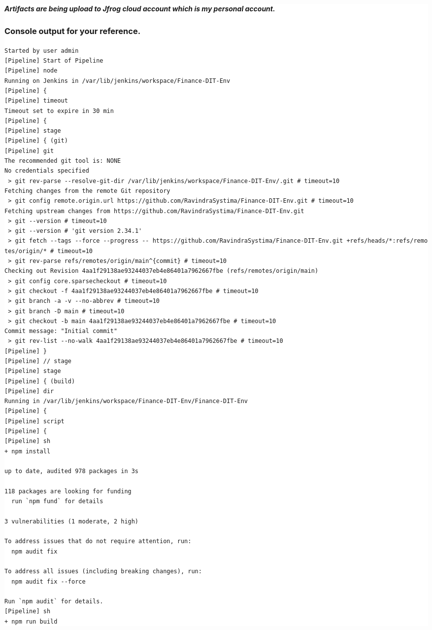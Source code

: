 ##### Artifacts are being upload to Jfrog cloud account which is my personal account.

### Console output for your reference.

```
Started by user admin
[Pipeline] Start of Pipeline
[Pipeline] node
Running on Jenkins in /var/lib/jenkins/workspace/Finance-DIT-Env
[Pipeline] {
[Pipeline] timeout
Timeout set to expire in 30 min
[Pipeline] {
[Pipeline] stage
[Pipeline] { (git)
[Pipeline] git
The recommended git tool is: NONE
No credentials specified
 > git rev-parse --resolve-git-dir /var/lib/jenkins/workspace/Finance-DIT-Env/.git # timeout=10
Fetching changes from the remote Git repository
 > git config remote.origin.url https://github.com/RavindraSystima/Finance-DIT-Env.git # timeout=10
Fetching upstream changes from https://github.com/RavindraSystima/Finance-DIT-Env.git
 > git --version # timeout=10
 > git --version # 'git version 2.34.1'
 > git fetch --tags --force --progress -- https://github.com/RavindraSystima/Finance-DIT-Env.git +refs/heads/*:refs/remotes/origin/* # timeout=10
 > git rev-parse refs/remotes/origin/main^{commit} # timeout=10
Checking out Revision 4aa1f29138ae93244037eb4e86401a7962667fbe (refs/remotes/origin/main)
 > git config core.sparsecheckout # timeout=10
 > git checkout -f 4aa1f29138ae93244037eb4e86401a7962667fbe # timeout=10
 > git branch -a -v --no-abbrev # timeout=10
 > git branch -D main # timeout=10
 > git checkout -b main 4aa1f29138ae93244037eb4e86401a7962667fbe # timeout=10
Commit message: "Initial commit"
 > git rev-list --no-walk 4aa1f29138ae93244037eb4e86401a7962667fbe # timeout=10
[Pipeline] }
[Pipeline] // stage
[Pipeline] stage
[Pipeline] { (build)
[Pipeline] dir
Running in /var/lib/jenkins/workspace/Finance-DIT-Env/Finance-DIT-Env
[Pipeline] {
[Pipeline] script
[Pipeline] {
[Pipeline] sh
+ npm install

up to date, audited 978 packages in 3s

118 packages are looking for funding
  run `npm fund` for details

3 vulnerabilities (1 moderate, 2 high)

To address issues that do not require attention, run:
  npm audit fix

To address all issues (including breaking changes), run:
  npm audit fix --force

Run `npm audit` for details.
[Pipeline] sh
+ npm run build
```